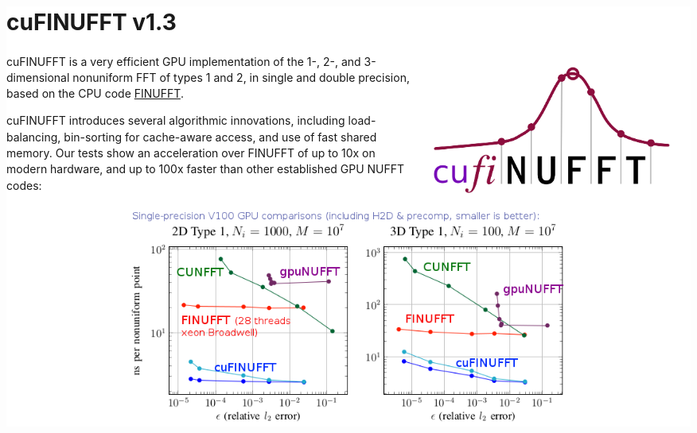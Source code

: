 # cuFINUFFT v1.3

<img align="right" src="docs/logo.png" width="350">

cuFINUFFT is a very efficient GPU implementation of the 1-, 2-, and 3-dimensional nonuniform FFT of types 1 and 2, in single and double precision, based on the CPU code [FINUFFT][1].

cuFINUFFT introduces several algorithmic innovations, including load-balancing, bin-sorting for cache-aware access, and use of fast shared memory.
Our tests show an acceleration over FINUFFT of up to 10x on modern hardware,
and up to 100x faster than other established GPU NUFFT codes:

<p align="center">
<img src="docs/cufinufft_announce.png" width="550">
</p>


[1]: https://github.com/flatironinstitute/finufft
[2]: http://arnon.dk/matching-sm-architectures-arch-and-gencode-for-various-nvidia-cards/
[3]: https://finufft.readthedocs.io